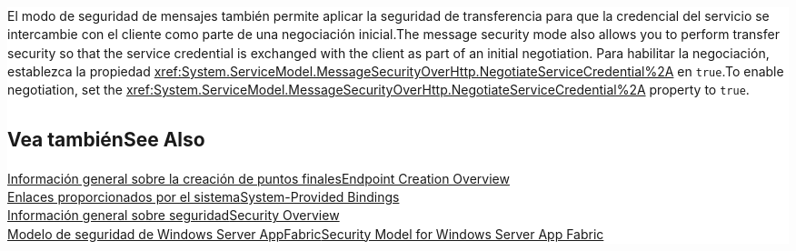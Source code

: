  <span data-ttu-id="93464-229">El modo de seguridad de mensajes también permite aplicar la seguridad de transferencia para que la credencial del servicio se intercambie con el cliente como parte de una negociación inicial.</span><span class="sxs-lookup"><span data-stu-id="93464-229">The message security mode also allows you to perform transfer security so that the service credential is exchanged with the client as part of an initial negotiation.</span></span> <span data-ttu-id="93464-230">Para habilitar la negociación, establezca la propiedad <xref:System.ServiceModel.MessageSecurityOverHttp.NegotiateServiceCredential%2A> en `true`.</span><span class="sxs-lookup"><span data-stu-id="93464-230">To enable negotiation, set the <xref:System.ServiceModel.MessageSecurityOverHttp.NegotiateServiceCredential%2A> property to `true`.</span></span>  
  
## <a name="see-also"></a><span data-ttu-id="93464-231">Vea también</span><span class="sxs-lookup"><span data-stu-id="93464-231">See Also</span></span>  
 [<span data-ttu-id="93464-232">Información general sobre la creación de puntos finales</span><span class="sxs-lookup"><span data-stu-id="93464-232">Endpoint Creation Overview</span></span>](../../../../docs/framework/wcf/endpoint-creation-overview.md)  
 [<span data-ttu-id="93464-233">Enlaces proporcionados por el sistema</span><span class="sxs-lookup"><span data-stu-id="93464-233">System-Provided Bindings</span></span>](../../../../docs/framework/wcf/system-provided-bindings.md)  
 [<span data-ttu-id="93464-234">Información general sobre seguridad</span><span class="sxs-lookup"><span data-stu-id="93464-234">Security Overview</span></span>](../../../../docs/framework/wcf/feature-details/security-overview.md)  
 [<span data-ttu-id="93464-235">Modelo de seguridad de Windows Server AppFabric</span><span class="sxs-lookup"><span data-stu-id="93464-235">Security Model for Windows Server App Fabric</span></span>](http://go.microsoft.com/fwlink/?LinkID=201279&clcid=0x409)
